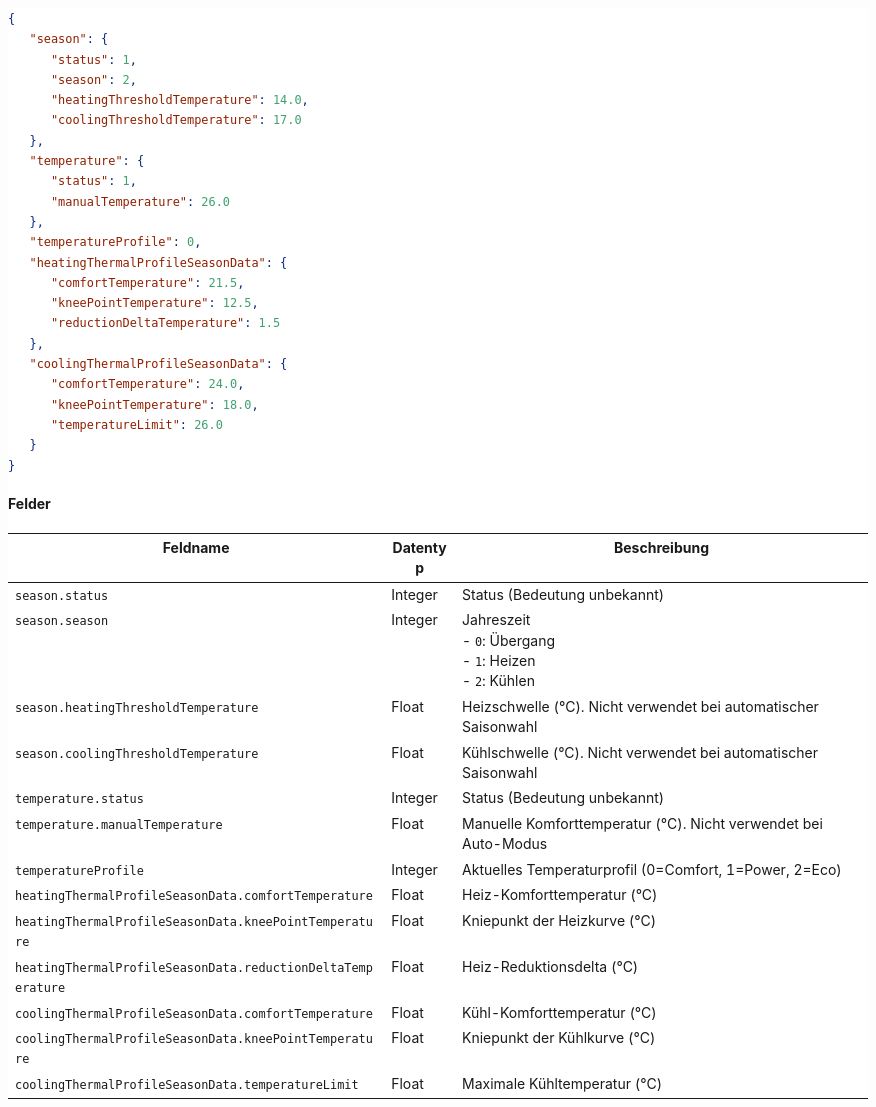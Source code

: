 ```json
{
   "season": {
      "status": 1,
      "season": 2,
      "heatingThresholdTemperature": 14.0,
      "coolingThresholdTemperature": 17.0
   },
   "temperature": {
      "status": 1,
      "manualTemperature": 26.0
   },
   "temperatureProfile": 0,
   "heatingThermalProfileSeasonData": {
      "comfortTemperature": 21.5,
      "kneePointTemperature": 12.5,
      "reductionDeltaTemperature": 1.5
   },
   "coolingThermalProfileSeasonData": {
      "comfortTemperature": 24.0,
      "kneePointTemperature": 18.0,
      "temperatureLimit": 26.0
   }
}
```

#### Felder

| Feldname | Datentyp | Beschreibung |
|----------|----------|--------------|
| `season.status` | Integer | Status (Bedeutung unbekannt) |
| `season.season` | Integer | Jahreszeit<br/>- `0`: Übergang<br/>- `1`: Heizen<br/>- `2`: Kühlen |
| `season.heatingThresholdTemperature` | Float | Heizschwelle (°C). Nicht verwendet bei automatischer Saisonwahl |
| `season.coolingThresholdTemperature` | Float | Kühlschwelle (°C). Nicht verwendet bei automatischer Saisonwahl |
| `temperature.status` | Integer | Status (Bedeutung unbekannt) |
| `temperature.manualTemperature` | Float | Manuelle Komforttemperatur (°C). Nicht verwendet bei Auto-Modus |
| `temperatureProfile` | Integer | Aktuelles Temperaturprofil (0=Comfort, 1=Power, 2=Eco) |
| `heatingThermalProfileSeasonData.comfortTemperature` | Float | Heiz-Komforttemperatur (°C) |
| `heatingThermalProfileSeasonData.kneePointTemperature` | Float | Kniepunkt der Heizkurve (°C) |
| `heatingThermalProfileSeasonData.reductionDeltaTemperature` | Float | Heiz-Reduktionsdelta (°C) |
| `coolingThermalProfileSeasonData.comfortTemperature` | Float | Kühl-Komforttemperatur (°C) |
| `coolingThermalProfileSeasonData.kneePointTemperature` | Float | Kniepunkt der Kühlkurve (°C) |
| `coolingThermalProfileSeasonData.temperatureLimit` | Float | Maximale Kühltemperatur (°C) |
